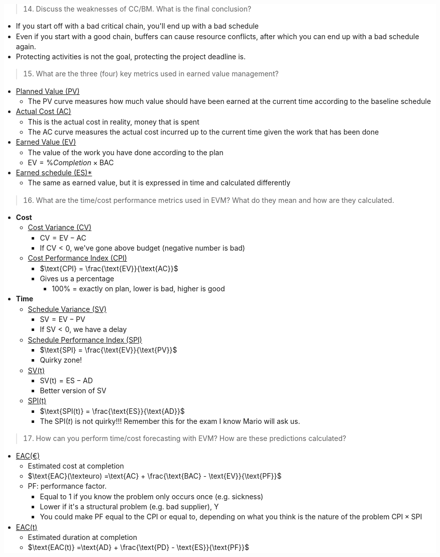 
> 14. Discuss the weaknesses of CC/BM. What is the final conclusion?

* If you start off with a bad critical chain, you'll end up with a bad schedule
* Even if you start with a good chain, buffers can cause resource conflicts, after which you can end up with a bad schedule again.
* Protecting activities is not the goal, protecting the project deadline is.



> 15. What are the three (four) key metrics used in earned value management?

* <u>Planned Value (PV)</u>
  * The PV curve measures how much value should have been earned at the current time according to the baseline schedule
* <u>Actual Cost (AC)</u>
  * This is the actual cost in reality, money that is spent
  * The AC curve measures the actual cost incurred up to the current time given the work that has been done
* <u>Earned Value (EV)</u>
  * The value of the work you have done according to the plan
  * $\text{EV} = \%Completion \times \text{BAC}$
* <u>Earned schedule (ES)\*</u>
  * The same as earned value, but it is expressed in time and calculated differently



> 16. What are the time/cost performance metrics used in EVM? What do they mean and how are they calculated.

* **Cost**
  * <u>Cost Variance (CV)</u>
    * $\text{CV} = \text{EV} -\text{AC}$
    * If $\text{CV} < 0$, we've gone above budget (negative number is bad)
  * <u>Cost Performance Index (CPI)</u>
    * $\text{CPI} = \frac{\text{EV}}{\text{AC}}$
    * Gives us a percentage 
      * 100% = exactly on plan, lower is bad, higher is good
* **Time**
  * <u>Schedule Variance (SV)</u>
    * $\text{SV} = \text{EV} - \text{PV}$
    * If $\text{SV} < 0$, we have a delay
  * <u>Schedule Performance Index (SPI)</u>
    * $\text{SPI} = \frac{\text{EV}}{\text{PV}}$
    * Quirky zone!
  * <u>SV(t)</u>
    * $\text{SV(t)} = \text{ES} - \text{AD}$
    * Better version of $\text{SV}$
  * <u>SPI(t)</u>
    * $\text{SPI(t)} = \frac{\text{ES}}{\text{AD}}$
    * The $\text{SPI}(t)$ is not quirky!!! Remember this for the exam I know Mario will ask us.



> 17. How can you perform time/cost forecasting with EVM? How are these predictions calculated?

* <u>EAC(€)</u>
  * Estimated cost at completion
  * $\text{EAC}(\texteuro) =\text{AC} + \frac{\text{BAC} - \text{EV}}{\text{PF}}$
  * $\text{PF}$: performance factor. 
    * Equal to $1$ if you know the problem only occurs once (e.g. sickness)
    * Lower if it's a structural problem (e.g. bad supplier), Y
    * You could make $\text{PF}$ equal to the $\text{CPI}$ or equal to, depending on what you think is the nature of the problem $\text{CPI} \times \text{SPI}$
* <u>EAC(t)</u>
  * Estimated duration at completion
  * $\text{EAC(t)} =\text{AD} + \frac{\text{PD} - \text{ES}}{\text{PF}}$
